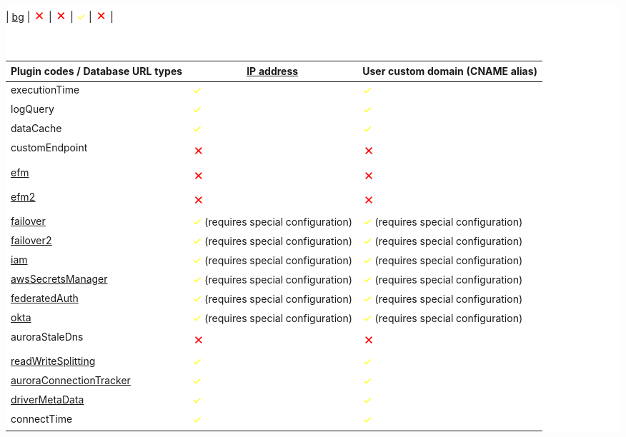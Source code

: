 | [bg](./using-plugins/UsingTheBlueGreenPlugin.md)                                      | <span style="color:red;font-size:20px">&cross;</span>                                                                                                      | <span style="color:red;font-size:20px">&cross;</span>                                                                                                      | <span style="color:yellow;font-size:15px">&check;</span>                                                    | <span style="color:red;font-size:20px">&cross;</span>                                                                           |


<br>

| Plugin codes / Database URL types                                                     | [IP address](https://en.wikipedia.org/wiki/IP_address)                                     | User custom domain (CNAME alias)                                                          |
|---------------------------------------------------------------------------------------|--------------------------------------------------------------------------------------------|-------------------------------------------------------------------------------------------|
| executionTime                                                                         | <span style="color:yellow;font-size:15px">&check;</span>                                   | <span style="color:yellow;font-size:15px">&check;</span>                                  | 
| logQuery                                                                              | <span style="color:yellow;font-size:15px">&check;</span>                                   | <span style="color:yellow;font-size:15px">&check;</span>                                  | 
| dataCache                                                                             | <span style="color:yellow;font-size:15px">&check;</span>                                   | <span style="color:yellow;font-size:15px">&check;</span>                                  | 
| customEndpoint                                                                        | <span style="color:red;font-size:20px">&cross;</span>                                      | <span style="color:red;font-size:20px">&cross;</span>                                     | 
| [efm](./using-plugins/UsingTheHostMonitoringPlugin.md)                                | <span style="color:red;font-size:20px">&cross;</span>                                      | <span style="color:red;font-size:20px">&cross;</span>                                     | 
| [efm2](./using-plugins/UsingTheHostMonitoringPlugin.md#host-monitoring-plugin-v2)     | <span style="color:red;font-size:20px">&cross;</span>                                      | <span style="color:red;font-size:20px">&cross;</span>                                     | 
| [failover](./using-plugins/UsingTheFailoverPlugin.md)                                 | <span style="color:yellow;font-size:15px">&check;</span> (requires special configuration)  | <span style="color:yellow;font-size:15px">&check;</span> (requires special configuration) | 
| [failover2](./using-plugins/UsingTheFailover2Plugin.md)                               | <span style="color:yellow;font-size:15px">&check;</span>  (requires special configuration) | <span style="color:yellow;font-size:15px">&check;</span> (requires special configuration) | 
| [iam](./using-plugins/UsingTheIamAuthenticationPlugin.md)                             | <span style="color:yellow;font-size:15px">&check;</span> (requires special configuration)  | <span style="color:yellow;font-size:15px">&check;</span> (requires special configuration) | 
| [awsSecretsManager](./using-plugins/UsingTheAwsSecretsManagerPlugin.md)               | <span style="color:yellow;font-size:15px">&check;</span> (requires special configuration)  | <span style="color:yellow;font-size:15px">&check;</span> (requires special configuration) | 
| [federatedAuth](./using-plugins/UsingTheFederatedAuthPlugin.md)                       | <span style="color:yellow;font-size:15px">&check;</span> (requires special configuration)  | <span style="color:yellow;font-size:15px">&check;</span> (requires special configuration) | 
| [okta](./using-plugins/UsingTheOktaAuthPlugin.md)                                     | <span style="color:yellow;font-size:15px">&check;</span> (requires special configuration)  | <span style="color:yellow;font-size:15px">&check;</span> (requires special configuration) | 
| auroraStaleDns                                                                        | <span style="color:red;font-size:20px">&cross;</span>                                      | <span style="color:red;font-size:20px">&cross;</span>                                     | 
| [readWriteSplitting](./using-plugins/UsingTheReadWriteSplittingPlugin.md)             | <span style="color:yellow;font-size:15px">&check;</span>                                   | <span style="color:yellow;font-size:15px">&check;</span>                                  | 
| [auroraConnectionTracker](./using-plugins/UsingTheAuroraConnectionTrackerPlugin.md)   | <span style="color:yellow;font-size:15px">&check;</span>                                   | <span style="color:yellow;font-size:15px">&check;</span>                                  | 
| [driverMetaData](./using-plugins/UsingTheDriverMetadataConnectionPlugin.md)           | <span style="color:yellow;font-size:15px">&check;</span>                                   | <span style="color:yellow;font-size:15px">&check;</span>                                  | 
| connectTime                                                                           | <span style="color:yellow;font-size:15px">&check;</span>                                   | <span style="color:yellow;font-size:15px">&check;</span>                                  | 